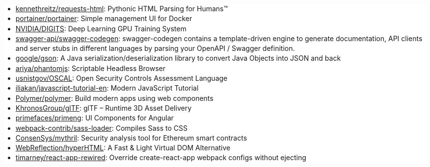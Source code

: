 * [kennethreitz/requests-html](https://github.com/kennethreitz/requests-html): Pythonic HTML Parsing for Humans™
* [portainer/portainer](https://github.com/portainer/portainer): Simple management UI for Docker
* [NVIDIA/DIGITS](https://github.com/NVIDIA/DIGITS): Deep Learning GPU Training System
* [swagger-api/swagger-codegen](https://github.com/swagger-api/swagger-codegen): swagger-codegen contains a template-driven engine to generate documentation, API clients and server stubs in different languages by parsing your OpenAPI / Swagger definition.
* [google/gson](https://github.com/google/gson): A Java serialization/deserialization library to convert Java Objects into JSON and back
* [ariya/phantomjs](https://github.com/ariya/phantomjs): Scriptable Headless Browser
* [usnistgov/OSCAL](https://github.com/usnistgov/OSCAL): Open Security Controls Assessment Language
* [iliakan/javascript-tutorial-en](https://github.com/iliakan/javascript-tutorial-en): Modern JavaScript Tutorial
* [Polymer/polymer](https://github.com/Polymer/polymer): Build modern apps using web components
* [KhronosGroup/glTF](https://github.com/KhronosGroup/glTF): glTF – Runtime 3D Asset Delivery
* [primefaces/primeng](https://github.com/primefaces/primeng): UI Components for Angular
* [webpack-contrib/sass-loader](https://github.com/webpack-contrib/sass-loader): Compiles Sass to CSS
* [ConsenSys/mythril](https://github.com/ConsenSys/mythril): Security analysis tool for Ethereum smart contracts
* [WebReflection/hyperHTML](https://github.com/WebReflection/hyperHTML): A Fast & Light Virtual DOM Alternative
* [timarney/react-app-rewired](https://github.com/timarney/react-app-rewired): Override create-react-app webpack configs without ejecting
